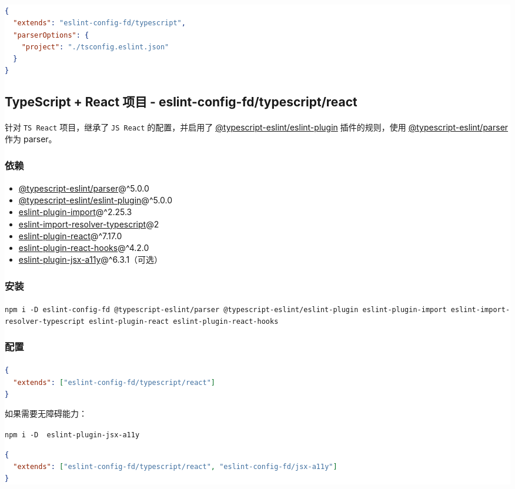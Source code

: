 ```json
{
  "extends": "eslint-config-fd/typescript",
  "parserOptions": {
    "project": "./tsconfig.eslint.json"
  }
}
```

## TypeScript + React 项目 - eslint-config-fd/typescript/react

针对 `TS React` 项目，继承了 `JS React` 的配置，并启用了 [@typescript-eslint/eslint-plugin](https://github.com/typescript-eslint/typescript-eslint/tree/master/packages/eslint-plugin) 插件的规则，使用 [@typescript-eslint/parser](https://github.com/typescript-eslint/typescript-eslint/tree/master/packages/parser) 作为 parser。

### 依赖

- [@typescript-eslint/parser](https://github.com/typescript-eslint/typescript-eslint/tree/master/packages/parser)@^5.0.0
- [@typescript-eslint/eslint-plugin](https://github.com/typescript-eslint/typescript-eslint/tree/master/packages/eslint-plugin)@^5.0.0
- [eslint-plugin-import](https://www.npmjs.com/package/eslint-plugin-import)@^2.25.3
- [eslint-import-resolver-typescript](https://www.npmjs.com/package/eslint-import-resolver-typescript)@2
- [eslint-plugin-react](https://www.npmjs.com/package/eslint-plugin-react)@^7.17.0
- [eslint-plugin-react-hooks](https://www.npmjs.com/package/eslint-plugin-react-hooks)@^4.2.0
- [eslint-plugin-jsx-a11y](https://www.npmjs.com/package/eslint-plugin-jsx-a11y)@^6.3.1（可选）

### 安装

```
npm i -D eslint-config-fd @typescript-eslint/parser @typescript-eslint/eslint-plugin eslint-plugin-import eslint-import-resolver-typescript eslint-plugin-react eslint-plugin-react-hooks
```

### 配置

```json
{
  "extends": ["eslint-config-fd/typescript/react"]
}
```

如果需要无障碍能力：

```shell
npm i -D  eslint-plugin-jsx-a11y
```

```json
{
  "extends": ["eslint-config-fd/typescript/react", "eslint-config-fd/jsx-a11y"]
}
```
